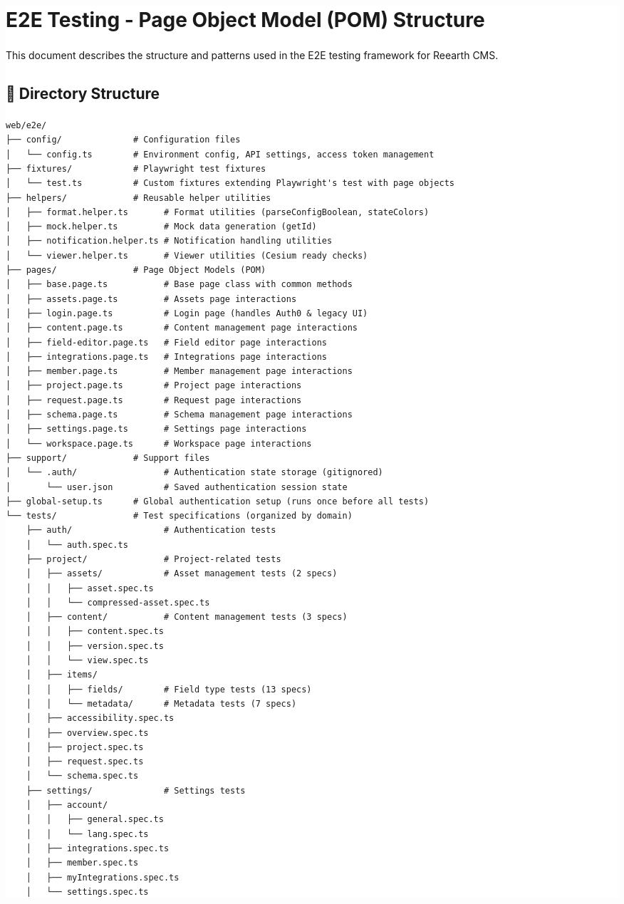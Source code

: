 # E2E Testing - Page Object Model (POM) Structure

This document describes the structure and patterns used in the E2E testing framework for Reearth CMS.

## 📁 Directory Structure

```
web/e2e/
├── config/              # Configuration files
│   └── config.ts        # Environment config, API settings, access token management
├── fixtures/            # Playwright test fixtures
│   └── test.ts          # Custom fixtures extending Playwright's test with page objects
├── helpers/             # Reusable helper utilities
│   ├── format.helper.ts       # Format utilities (parseConfigBoolean, stateColors)
│   ├── mock.helper.ts         # Mock data generation (getId)
│   ├── notification.helper.ts # Notification handling utilities
│   └── viewer.helper.ts       # Viewer utilities (Cesium ready checks)
├── pages/               # Page Object Models (POM)
│   ├── base.page.ts           # Base page class with common methods
│   ├── assets.page.ts         # Assets page interactions
│   ├── login.page.ts          # Login page (handles Auth0 & legacy UI)
│   ├── content.page.ts        # Content management page interactions
│   ├── field-editor.page.ts   # Field editor page interactions
│   ├── integrations.page.ts   # Integrations page interactions
│   ├── member.page.ts         # Member management page interactions
│   ├── project.page.ts        # Project page interactions
│   ├── request.page.ts        # Request page interactions
│   ├── schema.page.ts         # Schema management page interactions
│   ├── settings.page.ts       # Settings page interactions
│   └── workspace.page.ts      # Workspace page interactions
├── support/             # Support files
│   └── .auth/                 # Authentication state storage (gitignored)
│       └── user.json          # Saved authentication session state
├── global-setup.ts      # Global authentication setup (runs once before all tests)
└── tests/               # Test specifications (organized by domain)
    ├── auth/                  # Authentication tests
    │   └── auth.spec.ts
    ├── project/               # Project-related tests
    │   ├── assets/            # Asset management tests (2 specs)
    │   │   ├── asset.spec.ts
    │   │   └── compressed-asset.spec.ts
    │   ├── content/           # Content management tests (3 specs)
    │   │   ├── content.spec.ts
    │   │   ├── version.spec.ts
    │   │   └── view.spec.ts
    │   ├── items/
    │   │   ├── fields/        # Field type tests (13 specs)
    │   │   └── metadata/      # Metadata tests (7 specs)
    │   ├── accessibility.spec.ts
    │   ├── overview.spec.ts
    │   ├── project.spec.ts
    │   ├── request.spec.ts
    │   └── schema.spec.ts
    ├── settings/              # Settings tests
    │   ├── account/
    │   │   ├── general.spec.ts
    │   │   └── lang.spec.ts
    │   ├── integrations.spec.ts
    │   ├── member.spec.ts
    │   ├── myIntegrations.spec.ts
    │   └── settings.spec.ts
```
